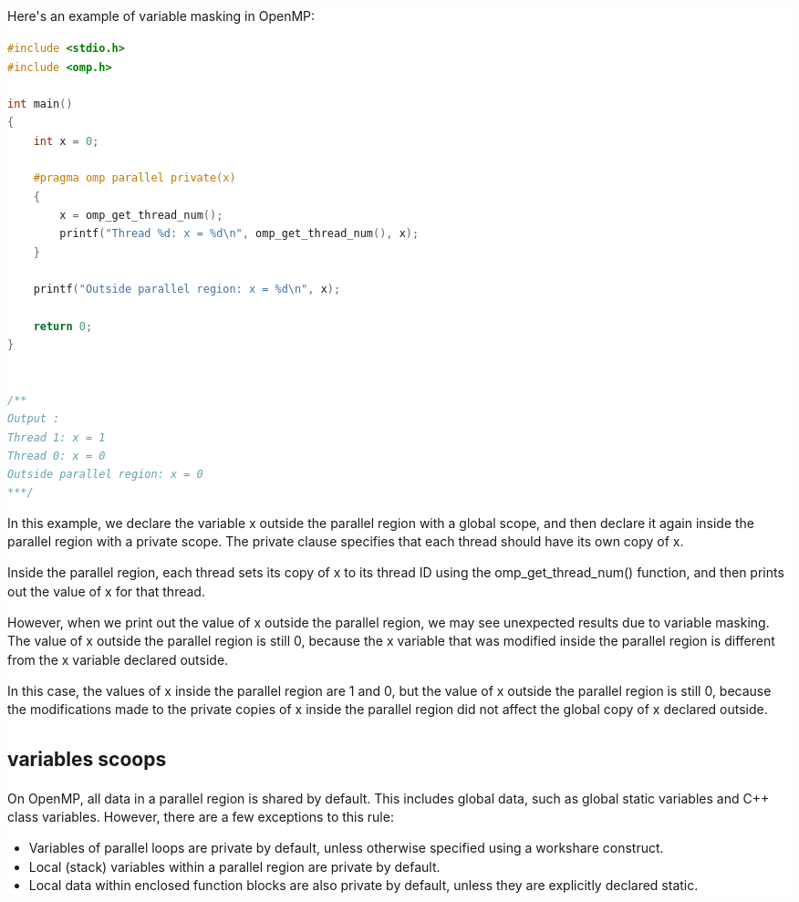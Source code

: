 Here's an example of variable masking in OpenMP:

```c
#include <stdio.h>
#include <omp.h>

int main()
{
    int x = 0;

    #pragma omp parallel private(x)
    {
        x = omp_get_thread_num();
        printf("Thread %d: x = %d\n", omp_get_thread_num(), x);
    }

    printf("Outside parallel region: x = %d\n", x);

    return 0;
}


/**
Output :
Thread 1: x = 1
Thread 0: x = 0
Outside parallel region: x = 0
***/
```

In this example, we declare the variable x outside the parallel region with a global scope, and then declare it again inside the parallel region with a private scope. The private clause specifies that each thread should have its own copy of x.

Inside the parallel region, each thread sets its copy of x to its thread ID using the omp_get_thread_num() function, and then prints out the value of x for that thread.

However, when we print out the value of x outside the parallel region, we may see unexpected results due to variable masking. The value of x outside the parallel region is still 0, because the x variable that was modified inside the parallel region is different from the x variable declared outside.

In this case, the values of x inside the parallel region are 1 and 0, but the value of x outside the parallel region is still 0, because the modifications made to the private copies of x inside the parallel region did not affect the global copy of x declared outside.

## variables scoops

On OpenMP, all data in a parallel region is shared by default. This includes global data, such as global static variables and C++ class variables. However, there are a few exceptions to this rule:

- Variables of parallel loops are private by default, unless otherwise specified using a workshare construct.
- Local (stack) variables within a parallel region are private by default.
- Local data within enclosed function blocks are also private by default, unless they are explicitly declared static.
